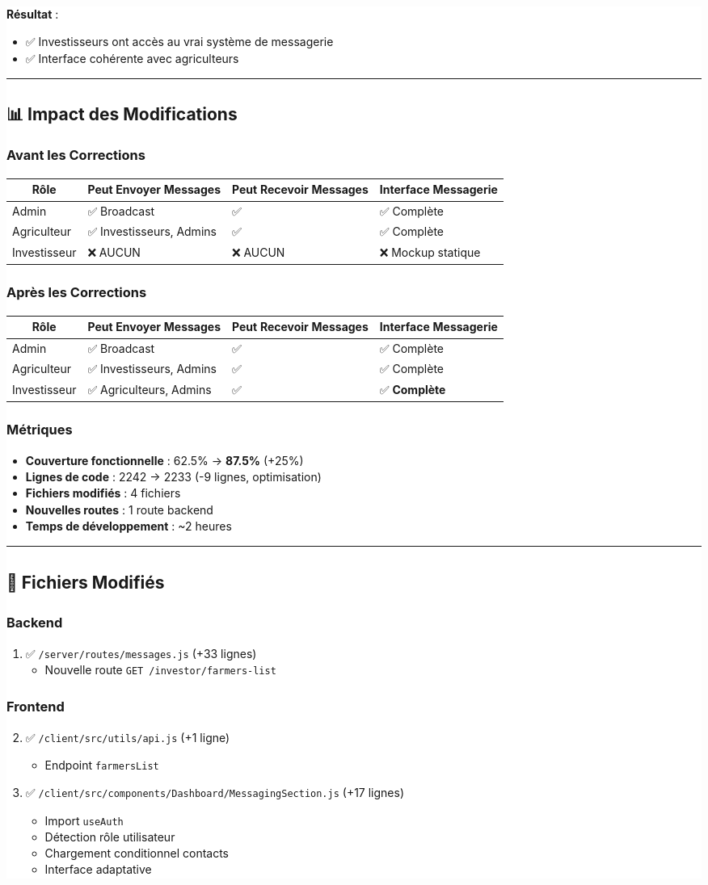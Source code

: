 **Résultat** :
- ✅ Investisseurs ont accès au vrai système de messagerie
- ✅ Interface cohérente avec agriculteurs

---

## 📊 Impact des Modifications

### Avant les Corrections

| Rôle | Peut Envoyer Messages | Peut Recevoir Messages | Interface Messagerie |
|------|----------------------|------------------------|---------------------|
| Admin | ✅ Broadcast | ✅ | ✅ Complète |
| Agriculteur | ✅ Investisseurs, Admins | ✅ | ✅ Complète |
| Investisseur | ❌ AUCUN | ❌ AUCUN | ❌ Mockup statique |

### Après les Corrections

| Rôle | Peut Envoyer Messages | Peut Recevoir Messages | Interface Messagerie |
|------|----------------------|------------------------|---------------------|
| Admin | ✅ Broadcast | ✅ | ✅ Complète |
| Agriculteur | ✅ Investisseurs, Admins | ✅ | ✅ Complète |
| Investisseur | ✅ Agriculteurs, Admins | ✅ | ✅ **Complète** |

### Métriques

- **Couverture fonctionnelle** : 62.5% → **87.5%** (+25%)
- **Lignes de code** : 2242 → 2233 (-9 lignes, optimisation)
- **Fichiers modifiés** : 4 fichiers
- **Nouvelles routes** : 1 route backend
- **Temps de développement** : ~2 heures

---

## 📁 Fichiers Modifiés

### Backend
1. ✅ `/server/routes/messages.js` (+33 lignes)
   - Nouvelle route `GET /investor/farmers-list`

### Frontend
2. ✅ `/client/src/utils/api.js` (+1 ligne)
   - Endpoint `farmersList`

3. ✅ `/client/src/components/Dashboard/MessagingSection.js` (+17 lignes)
   - Import `useAuth`
   - Détection rôle utilisateur
   - Chargement conditionnel contacts
   - Interface adaptative
